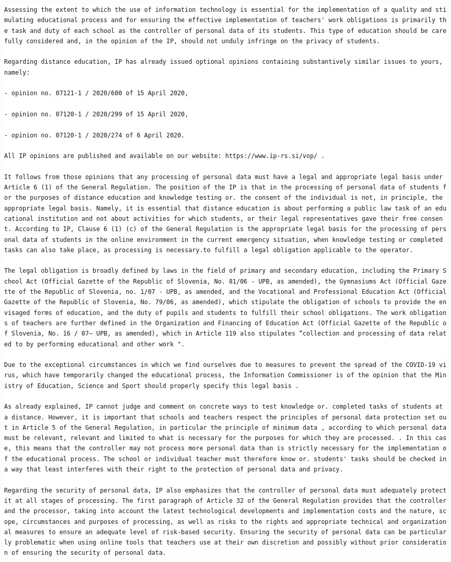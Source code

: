```
Assessing the extent to which the use of information technology is essential for the implementation of a quality and stimulating educational process and for ensuring the effective implementation of teachers' work obligations is primarily the task and duty of each school as the controller of personal data of its students. This type of education should be carefully considered and, in the opinion of the IP, should not unduly infringe on the privacy of students.

Regarding distance education, IP has already issued optional opinions containing substantively similar issues to yours, namely:

- opinion no. 07121-1 / 2020/600 of 15 April 2020,

- opinion no. 07120-1 / 2020/299 of 15 April 2020,

- opinion no. 07120-1 / 2020/274 of 6 April 2020.

All IP opinions are published and available on our website: https://www.ip-rs.si/vop/ .

It follows from those opinions that any processing of personal data must have a legal and appropriate legal basis under Article 6 (1) of the General Regulation. The position of the IP is that in the processing of personal data of students for the purposes of distance education and knowledge testing or. the consent of the individual is not, in principle, the appropriate legal basis. Namely, it is essential that distance education is about performing a public law task of an educational institution and not about activities for which students, or their legal representatives gave their free consent. According to IP, Clause 6 (1) (c) of the General Regulation is the appropriate legal basis for the processing of personal data of students in the online environment in the current emergency situation, when knowledge testing or completed tasks can also take place, as processing is necessary.to fulfill a legal obligation applicable to the operator.

The legal obligation is broadly defined by laws in the field of primary and secondary education, including the Primary School Act (Official Gazette of the Republic of Slovenia, No. 81/06 - UPB, as amended), the Gymnasiums Act (Official Gazette of the Republic of Slovenia, no. 1/07 - UPB, as amended, and the Vocational and Professional Education Act (Official Gazette of the Republic of Slovenia, No. 79/06, as amended), which stipulate the obligation of schools to provide the envisaged forms of education, and the duty of pupils and students to fulfill their school obligations. The work obligations of teachers are further defined in the Organization and Financing of Education Act (Official Gazette of the Republic of Slovenia, No. 16 / 07– UPB, as amended), which in Article 119 also stipulates “collection and processing of data related to by performing educational and other work ".

Due to the exceptional circumstances in which we find ourselves due to measures to prevent the spread of the COVID-19 virus, which have temporarily changed the educational process, the Information Commissioner is of the opinion that the Ministry of Education, Science and Sport should properly specify this legal basis .

As already explained, IP cannot judge and comment on concrete ways to test knowledge or. completed tasks of students at a distance. However, it is important that schools and teachers respect the principles of personal data protection set out in Article 5 of the General Regulation, in particular the principle of minimum data , according to which personal data must be relevant, relevant and limited to what is necessary for the purposes for which they are processed. . In this case, this means that the controller may not process more personal data than is strictly necessary for the implementation of the educational process. The school or individual teacher must therefore know or. students' tasks should be checked in a way that least interferes with their right to the protection of personal data and privacy.

Regarding the security of personal data, IP also emphasizes that the controller of personal data must adequately protect it at all stages of processing. The first paragraph of Article 32 of the General Regulation provides that the controller and the processor, taking into account the latest technological developments and implementation costs and the nature, scope, circumstances and purposes of processing, as well as risks to the rights and appropriate technical and organizational measures to ensure an adequate level of risk-based security. Ensuring the security of personal data can be particularly problematic when using online tools that teachers use at their own discretion and possibly without prior consideration of ensuring the security of personal data.

```